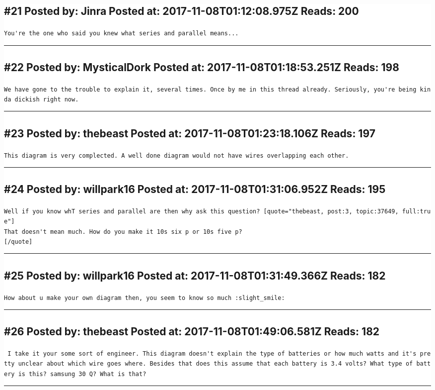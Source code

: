 ## \#21 Posted by: Jinra Posted at: 2017-11-08T01:12:08.975Z Reads: 200

```
You're the one who said you knew what series and parallel means...
```

---
## \#22 Posted by: MysticalDork Posted at: 2017-11-08T01:18:53.251Z Reads: 198

```
We have gone to the trouble to explain it, several times. Once by me in this thread already. Seriously, you're being kinda dickish right now.
```

---
## \#23 Posted by: thebeast Posted at: 2017-11-08T01:23:18.106Z Reads: 197

```
This diagram is very complected. A well done diagram would not have wires overlapping each other.
```

---
## \#24 Posted by: willpark16 Posted at: 2017-11-08T01:31:06.952Z Reads: 195

```
Well if you know whT series and parallel are then why ask this question? [quote="thebeast, post:3, topic:37649, full:true"]
That doesn't mean much. How do you make it 10s six p or 10s five p?
[/quote]
```

---
## \#25 Posted by: willpark16 Posted at: 2017-11-08T01:31:49.366Z Reads: 182

```
How about u make your own diagram then, you seem to know so much :slight_smile:
```

---
## \#26 Posted by: thebeast Posted at: 2017-11-08T01:49:06.581Z Reads: 182

```
 I take it your some sort of engineer. This diagram doesn't explain the type of batteries or how much watts and it's pretty unclear about which wire goes where. Besides that does this assume that each battery is 3.4 volts? What type of battery is this? samsung 30 Q? What is that?
```

---